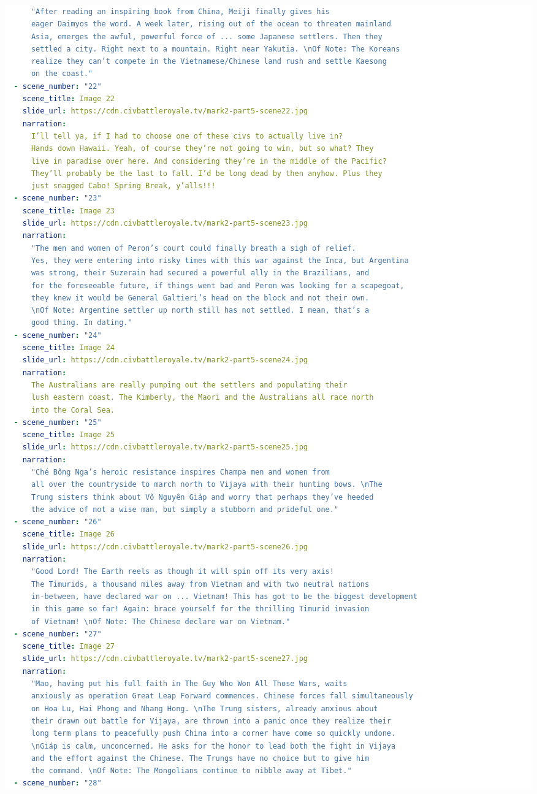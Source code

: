 ```yaml
      "After reading an inspiring book from China, Meiji finally gives his
      eager Daimyos the word. A week later, rising out of the ocean to threaten mainland
      Asia, emerges the awful, powerful force of ... some Japanese settlers. Then they
      settled a city. Right next to a mountain. Right near Yakutia. \nOf Note: The Koreans
      realize they can’t compete in the Vietnamese/Chinese land rush and settle Kaesong
      on the coast."
  - scene_number: "22"
    scene_title: Image 22
    slide_url: https://cdn.civbattleroyale.tv/mark2-part5-scene22.jpg
    narration:
      I’ll tell ya, if I had to choose one of these civs to actually live in?
      Hands down Hawaii. Yeah, of course they’re not going to win, but so what? They
      live in paradise over here. And considering they’re in the middle of the Pacific?
      They’ll probably be the last to fall. I’d be long dead by then anyhow. Plus they
      just snagged Cabo! Spring Break, y’alls!!!
  - scene_number: "23"
    scene_title: Image 23
    slide_url: https://cdn.civbattleroyale.tv/mark2-part5-scene23.jpg
    narration:
      "The men and women of Peron’s court could finally breath a sigh of relief.
      Yes, they were entering into risky times with this war against the Inca, but Argentina
      was strong, their Suzerain had secured a powerful ally in the Brazilians, and
      for the foreseeable future, if things went bad and Peron was looking for a scapegoat,
      they knew it would be General Galtieri’s head on the block and not their own.
      \nOf Note: Argentine settler up north still has not settled. I mean, that’s a
      good thing. In dating."
  - scene_number: "24"
    scene_title: Image 24
    slide_url: https://cdn.civbattleroyale.tv/mark2-part5-scene24.jpg
    narration:
      The Australians are really pumping out the settlers and populating their
      lush eastern coast. The Kimberly, the Maori and the Australians all race north
      into the Coral Sea.
  - scene_number: "25"
    scene_title: Image 25
    slide_url: https://cdn.civbattleroyale.tv/mark2-part5-scene25.jpg
    narration:
      "Ché Bông Nga’s heroic resistance inspires Champa men and women from
      all over the countryside to march north to Vijaya with their hunting bows. \nThe
      Trung sisters think about Võ Nguyên Giáp and worry that perhaps they’ve heeded
      the advice of not a wise man, but simply a stubborn and prideful one."
  - scene_number: "26"
    scene_title: Image 26
    slide_url: https://cdn.civbattleroyale.tv/mark2-part5-scene26.jpg
    narration:
      "Good Lord! The Earth reels as though it will spin off its very axis!
      The Timurids, a thousand miles away from Vietnam and with two neutral nations
      in-between, have declared war on ... Vietnam! This has got to be the biggest development
      in this game so far! Again: brace yourself for the thrilling Timurid invasion
      of Vietnam! \nOf Note: The Chinese declare war on Vietnam."
  - scene_number: "27"
    scene_title: Image 27
    slide_url: https://cdn.civbattleroyale.tv/mark2-part5-scene27.jpg
    narration:
      "Mao, having put his full faith in The Guy Who Won All Those Wars, waits
      anxiously as operation Great Leap Forward commences. Chinese forces fall simultaneously
      on Hoa Lu, Hai Phong and Nhang Hong. \nThe Trung sisters, already anxious about
      their drawn out battle for Vijaya, are thrown into a panic once they realize their
      long term plans to peacefully push China into a corner have come so quickly undone.
      \nGiáp is calm, unconcerned. He asks for the honor to lead both the fight in Vijaya
      and the effort against the Chinese. The Trungs have no choice but to give him
      the command. \nOf Note: The Mongolians continue to nibble away at Tibet."
  - scene_number: "28"
```